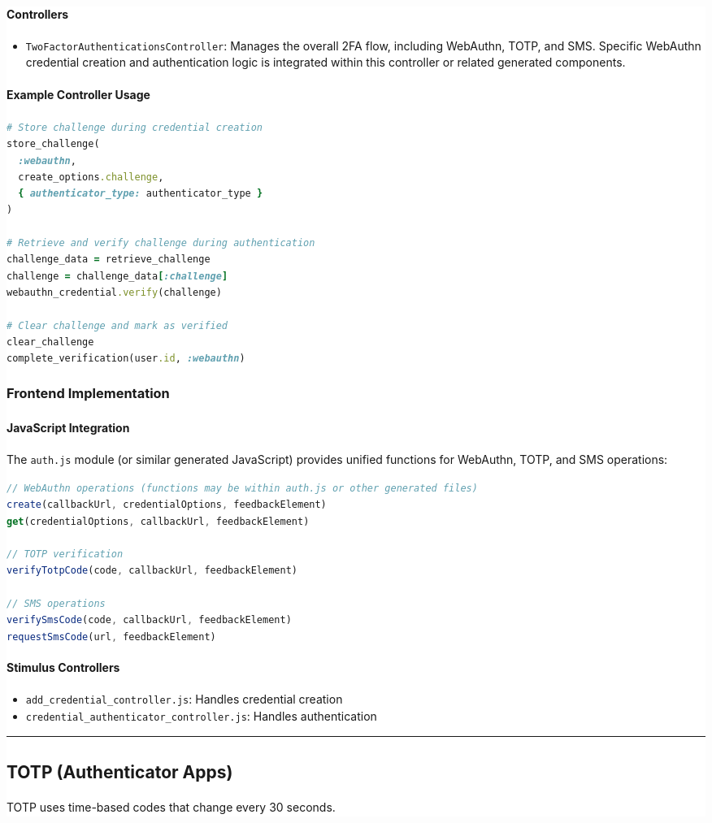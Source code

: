 #### Controllers
- `TwoFactorAuthenticationsController`: Manages the overall 2FA flow, including WebAuthn, TOTP, and SMS. Specific WebAuthn credential creation and authentication logic is integrated within this controller or related generated components.

#### Example Controller Usage
```ruby
# Store challenge during credential creation
store_challenge(
  :webauthn,
  create_options.challenge,
  { authenticator_type: authenticator_type }
)

# Retrieve and verify challenge during authentication
challenge_data = retrieve_challenge
challenge = challenge_data[:challenge]
webauthn_credential.verify(challenge)

# Clear challenge and mark as verified
clear_challenge
complete_verification(user.id, :webauthn)
```

### Frontend Implementation

#### JavaScript Integration
The `auth.js` module (or similar generated JavaScript) provides unified functions for WebAuthn, TOTP, and SMS operations:

```javascript
// WebAuthn operations (functions may be within auth.js or other generated files)
create(callbackUrl, credentialOptions, feedbackElement)
get(credentialOptions, callbackUrl, feedbackElement)

// TOTP verification
verifyTotpCode(code, callbackUrl, feedbackElement)

// SMS operations
verifySmsCode(code, callbackUrl, feedbackElement)
requestSmsCode(url, feedbackElement)
```

#### Stimulus Controllers
- `add_credential_controller.js`: Handles credential creation
- `credential_authenticator_controller.js`: Handles authentication

---

## TOTP (Authenticator Apps)

TOTP uses time-based codes that change every 30 seconds.
